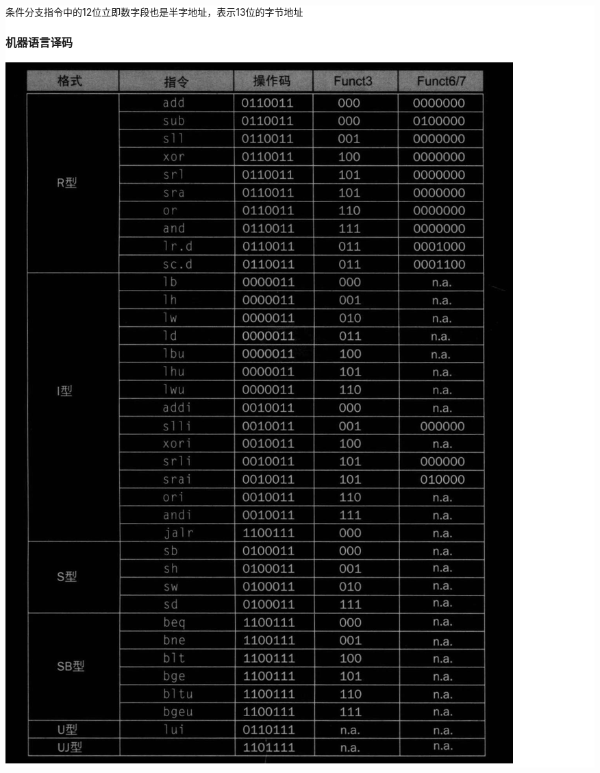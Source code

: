 条件分支指令中的12位立即数字段也是半字地址，表示13位的字节地址

### 机器语言译码

![image-20221114001741079](./attachments/image-20221114001741079.png)
